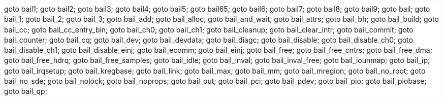goto bail1;
goto bail2;
goto bail3;
goto bail4;
goto bail5;
goto bail65;
goto bail6;
goto bail7;
goto bail8;
goto bail9;
goto bail;
goto bail_1;
goto bail_2;
goto bail_3;
goto bail_add;
goto bail_alloc;
goto bail_and_wait;
goto bail_attrs;
goto bail_bh;
goto bail_build;
goto bail_cc;
goto bail_cc_entry_bin;
goto bail_ch0;
goto bail_ch1;
goto bail_cleanup;
goto bail_clear_intr;
goto bail_commit;
goto bail_counter;
goto bail_cq;
goto bail_dev;
goto bail_devdata;
goto bail_diagc;
goto bail_disable;
goto bail_disable_ch0;
goto bail_disable_ch1;
goto bail_disable_einj;
goto bail_ecomm;
goto bail_einj;
goto bail_free;
goto bail_free_cntrs;
goto bail_free_dma;
goto bail_free_hdrq;
goto bail_free_samples;
goto bail_idle;
goto bail_inval;
goto bail_inval_free;
goto bail_iounmap;
goto bail_ip;
goto bail_irqsetup;
goto bail_kregbase;
goto bail_link;
goto bail_max;
goto bail_mm;
goto bail_mregion;
goto bail_no_root;
goto bail_no_sde;
goto bail_nolock;
goto bail_noprops;
goto bail_out;
goto bail_pci;
goto bail_pdev;
goto bail_pio;
goto bail_piobase;
goto bail_qp;